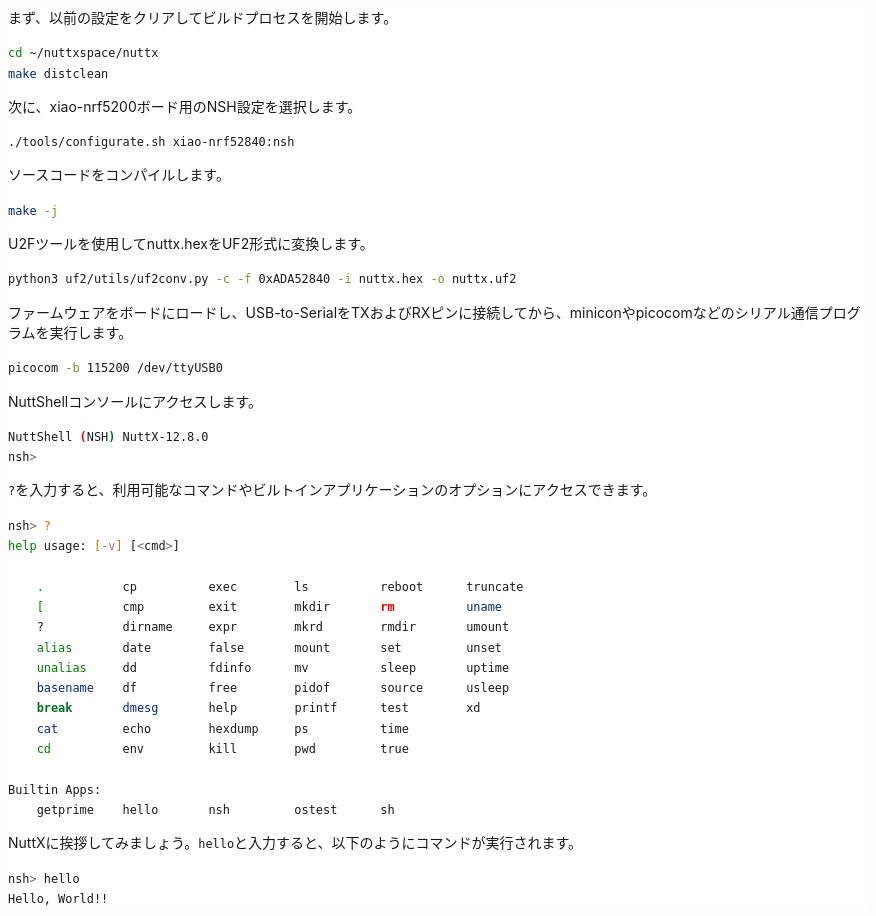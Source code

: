まず、以前の設定をクリアしてビルドプロセスを開始します。

```bash
cd ~/nuttxspace/nuttx
make distclean
```

次に、xiao-nrf5200ボード用のNSH設定を選択します。

```bash
./tools/configurate.sh xiao-nrf52840:nsh
```

ソースコードをコンパイルします。

```bash
make -j
```

U2Fツールを使用してnuttx.hexをUF2形式に変換します。

```bash
python3 uf2/utils/uf2conv.py -c -f 0xADA52840 -i nuttx.hex -o nuttx.uf2
```

ファームウェアをボードにロードし、USB-to-SerialをTXおよびRXピンに接続してから、miniconやpicocomなどのシリアル通信プログラムを実行します。

```bash
picocom -b 115200 /dev/ttyUSB0
```

NuttShellコンソールにアクセスします。

```bash
NuttShell (NSH) NuttX-12.8.0
nsh> 
```

`?`を入力すると、利用可能なコマンドやビルトインアプリケーションのオプションにアクセスできます。

```bash
nsh> ?
help usage: [-v] [<cmd>]

    .           cp          exec        ls          reboot      truncate    
    [           cmp         exit        mkdir       rm          uname       
    ?           dirname     expr        mkrd        rmdir       umount      
    alias       date        false       mount       set         unset       
    unalias     dd          fdinfo      mv          sleep       uptime      
    basename    df          free        pidof       source      usleep      
    break       dmesg       help        printf      test        xd          
    cat         echo        hexdump     ps          time        
    cd          env         kill        pwd         true        

Builtin Apps:
    getprime    hello       nsh         ostest      sh 
```

NuttXに挨拶してみましょう。`hello`と入力すると、以下のようにコマンドが実行されます。

```bash
nsh> hello
Hello, World!!
```

